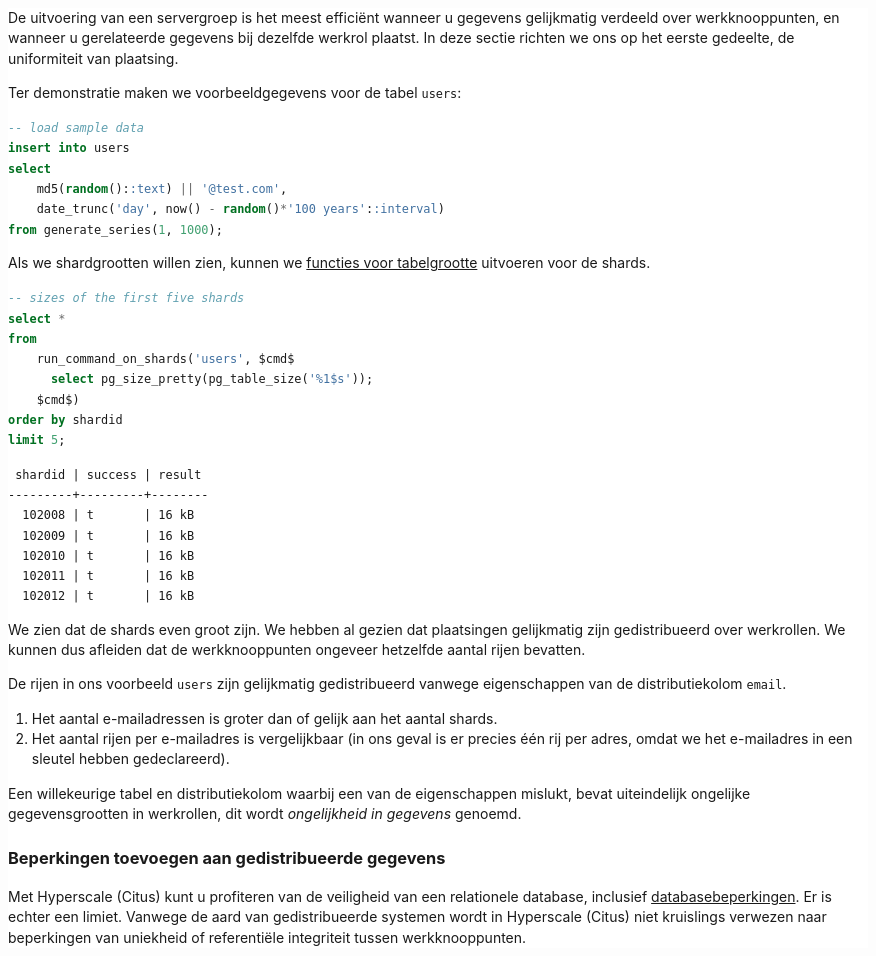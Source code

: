 De uitvoering van een servergroep is het meest efficiënt wanneer u gegevens gelijkmatig verdeeld over werkknooppunten, en wanneer u gerelateerde gegevens bij dezelfde werkrol plaatst. In deze sectie richten we ons op het eerste gedeelte, de uniformiteit van plaatsing.

Ter demonstratie maken we voorbeeldgegevens voor de tabel `users`:

```sql
-- load sample data
insert into users
select
    md5(random()::text) || '@test.com',
    date_trunc('day', now() - random()*'100 years'::interval)
from generate_series(1, 1000);
```

Als we shardgrootten willen zien, kunnen we [functies voor tabelgrootte](https://www.postgresql.org/docs/current/functions-admin.html#FUNCTIONS-ADMIN-DBSIZE) uitvoeren voor de shards.

```sql
-- sizes of the first five shards
select *
from
    run_command_on_shards('users', $cmd$
      select pg_size_pretty(pg_table_size('%1$s'));
    $cmd$)
order by shardid
limit 5;
```
```
 shardid | success | result
---------+---------+--------
  102008 | t       | 16 kB
  102009 | t       | 16 kB
  102010 | t       | 16 kB
  102011 | t       | 16 kB
  102012 | t       | 16 kB
```

We zien dat de shards even groot zijn. We hebben al gezien dat plaatsingen gelijkmatig zijn gedistribueerd over werkrollen. We kunnen dus afleiden dat de werkknooppunten ongeveer hetzelfde aantal rijen bevatten.

De rijen in ons voorbeeld `users` zijn gelijkmatig gedistribueerd vanwege eigenschappen van de distributiekolom `email`.

1. Het aantal e-mailadressen is groter dan of gelijk aan het aantal shards.
2. Het aantal rijen per e-mailadres is vergelijkbaar (in ons geval is er precies één rij per adres, omdat we het e-mailadres in een sleutel hebben gedeclareerd).

Een willekeurige tabel en distributiekolom waarbij een van de eigenschappen mislukt, bevat uiteindelijk ongelijke gegevensgrootten in werkrollen, dit wordt *ongelijkheid in gegevens* genoemd.

### <a name="add-constraints-to-distributed-data"></a>Beperkingen toevoegen aan gedistribueerde gegevens

Met Hyperscale (Citus) kunt u profiteren van de veiligheid van een relationele database, inclusief [databasebeperkingen](https://www.postgresql.org/docs/current/ddl-constraints.html).
Er is echter een limiet. Vanwege de aard van gedistribueerde systemen wordt in Hyperscale (Citus) niet kruislings verwezen naar beperkingen van uniekheid of referentiële integriteit tussen werkknooppunten.
